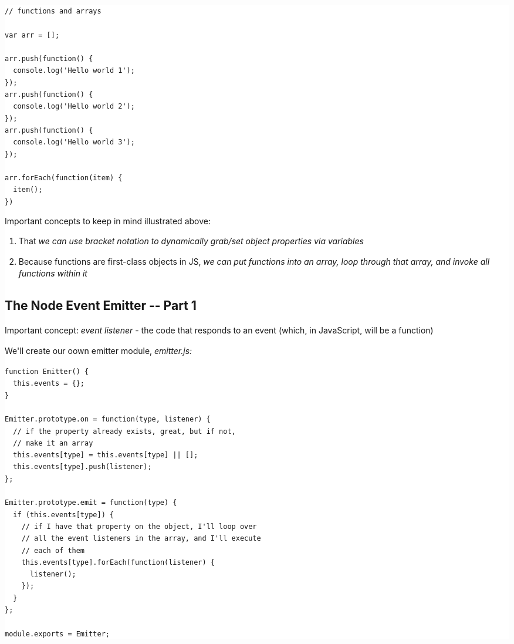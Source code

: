     // functions and arrays

    var arr = [];

    arr.push(function() {
      console.log('Hello world 1');
    });
    arr.push(function() {
      console.log('Hello world 2');
    });
    arr.push(function() {
      console.log('Hello world 3');
    });

    arr.forEach(function(item) {
      item();
    })

Important concepts to keep in mind illustrated above:

1) That *we can use bracket notation to dynamically grab/set object properties via variables*

2) Because functions are first-class objects in JS, *we can put functions into an array, loop through that array, and invoke all functions within it*

## The Node Event Emitter -- Part 1

Important concept: *event listener* - the code that responds to an event (which, in JavaScript, will be a function)

We'll create our oown emitter module, <em>emitter.js:</em>

    function Emitter() {
      this.events = {};
    }

    Emitter.prototype.on = function(type, listener) {
      // if the property already exists, great, but if not,
      // make it an array
      this.events[type] = this.events[type] || [];
      this.events[type].push(listener);
    };

    Emitter.prototype.emit = function(type) {
      if (this.events[type]) {
        // if I have that property on the object, I'll loop over
        // all the event listeners in the array, and I'll execute
        // each of them
        this.events[type].forEach(function(listener) {
          listener();
        });
      }
    };

    module.exports = Emitter;
